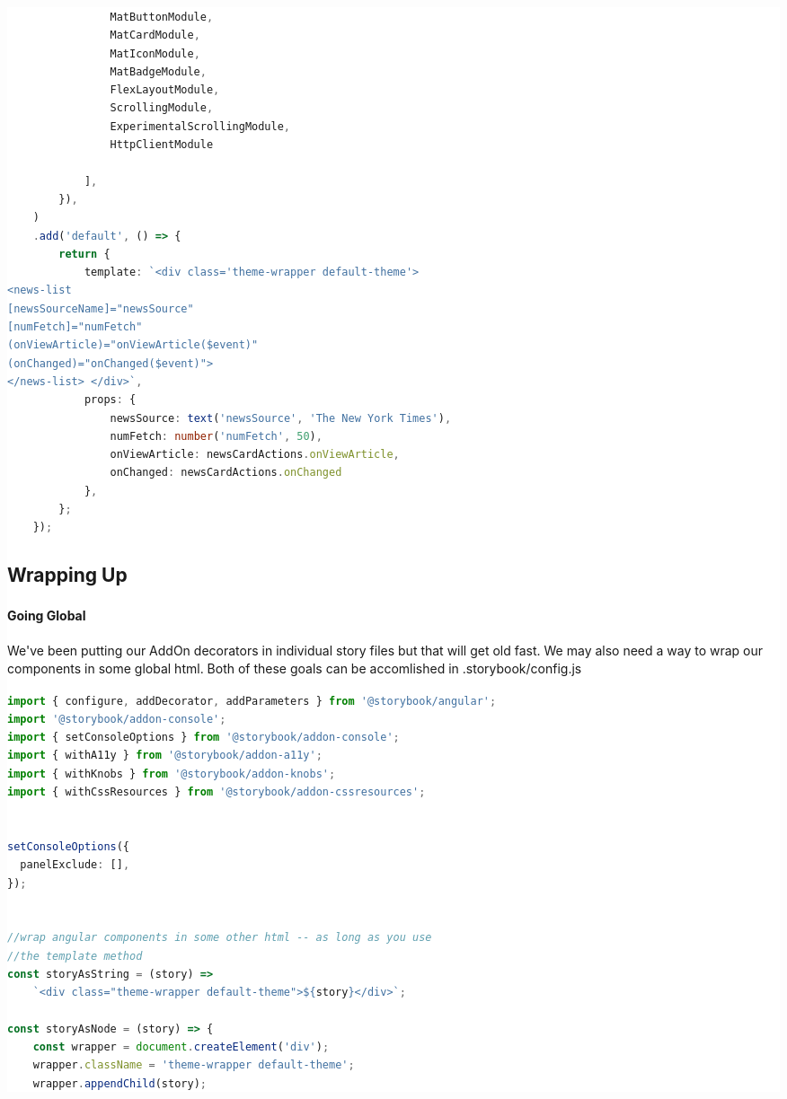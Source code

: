 ```typescript
                MatButtonModule,
                MatCardModule,
                MatIconModule,
                MatBadgeModule,
                FlexLayoutModule,
                ScrollingModule,
                ExperimentalScrollingModule,
                HttpClientModule

            ],
        }),
    )
    .add('default', () => {
        return {
            template: `<div class='theme-wrapper default-theme'>
<news-list
[newsSourceName]="newsSource"
[numFetch]="numFetch"
(onViewArticle)="onViewArticle($event)"
(onChanged)="onChanged($event)">
</news-list> </div>`,
            props: {
                newsSource: text('newsSource', 'The New York Times'),
                numFetch: number('numFetch', 50),
                onViewArticle: newsCardActions.onViewArticle,
                onChanged: newsCardActions.onChanged
            },
        };
    });
```

## Wrapping Up ##

#### Going Global ####
We've been putting our AddOn decorators in individual story files but
that will get old fast.  We may also need a way to wrap our components
in some global html.  Both of these goals can be accomlished in
.storybook/config.js



```typescript
import { configure, addDecorator, addParameters } from '@storybook/angular';
import '@storybook/addon-console';
import { setConsoleOptions } from '@storybook/addon-console';
import { withA11y } from '@storybook/addon-a11y';
import { withKnobs } from '@storybook/addon-knobs';
import { withCssResources } from '@storybook/addon-cssresources';


setConsoleOptions({
  panelExclude: [],  
});


//wrap angular components in some other html -- as long as you use
//the template method
const storyAsString = (story) =>
	`<div class="theme-wrapper default-theme">${story}</div>`;

const storyAsNode = (story) => {
    const wrapper = document.createElement('div');
    wrapper.className = 'theme-wrapper default-theme';
    wrapper.appendChild(story);
```